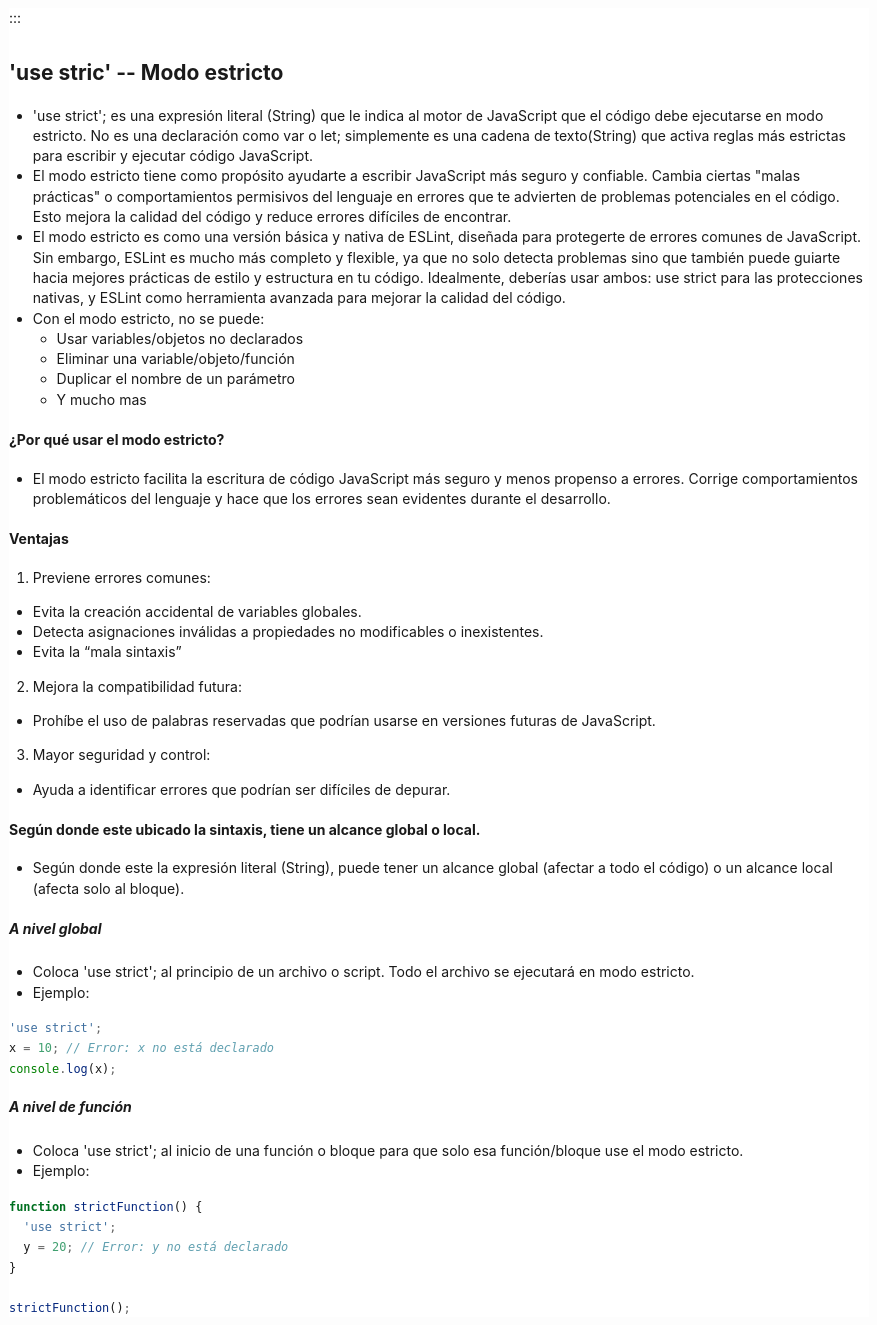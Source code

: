 :::
## 'use stric' -- Modo estricto
- 'use strict'; es una expresión literal (String) que le indica al motor de JavaScript que el código debe ejecutarse en modo estricto. No es una declaración como var o let; simplemente es una cadena de texto(String) que activa reglas más estrictas para escribir y ejecutar código JavaScript.
- El modo estricto tiene como propósito ayudarte a escribir JavaScript más seguro y confiable. Cambia ciertas "malas prácticas" o comportamientos permisivos del lenguaje en errores que te advierten de problemas potenciales en el código. Esto mejora la calidad del código y reduce errores difíciles de encontrar.
- El modo estricto es como una versión básica y nativa de ESLint, diseñada para protegerte de errores comunes de JavaScript. Sin embargo, ESLint es mucho más completo y flexible, ya que no solo detecta problemas sino que también puede guiarte hacia mejores prácticas de estilo y estructura en tu código. Idealmente, deberías usar ambos: use strict para las protecciones nativas, y ESLint como herramienta avanzada para mejorar la calidad del código.
- Con el modo estricto, no se puede:
  -	Usar variables/objetos no declarados
  -	Eliminar una variable/objeto/función
  -	Duplicar el nombre de un parámetro
  -	Y mucho mas
#### ¿Por qué usar el modo estricto?
- El modo estricto facilita la escritura de código JavaScript más seguro y menos propenso a errores. Corrige comportamientos problemáticos del lenguaje y hace que los errores sean evidentes durante el desarrollo.

#### Ventajas
1.	Previene errores comunes:
  -	Evita la creación accidental de variables globales.
  -	Detecta asignaciones inválidas a propiedades no modificables o inexistentes.
  -	Evita la “mala sintaxis”
2.	Mejora la compatibilidad futura:
  -	Prohíbe el uso de palabras reservadas que podrían usarse en versiones futuras de JavaScript.
3.	Mayor seguridad y control:
  -	Ayuda a identificar errores que podrían ser difíciles de depurar.

#### Según donde este ubicado la sintaxis, tiene un alcance global o local.
- Según donde este la expresión literal (String), puede tener un alcance global (afectar a todo el código) o un alcance local (afecta solo al bloque).

##### A nivel global
- Coloca 'use strict'; al principio de un archivo o script. Todo el archivo se ejecutará en modo estricto.
- Ejemplo:

```js
'use strict';
x = 10; // Error: x no está declarado
console.log(x);

```
##### A nivel de función
- Coloca 'use strict'; al inicio de una función o bloque para que solo esa función/bloque use el modo estricto.
- Ejemplo:
```js
function strictFunction() {
  'use strict';
  y = 20; // Error: y no está declarado
}

strictFunction();

```
